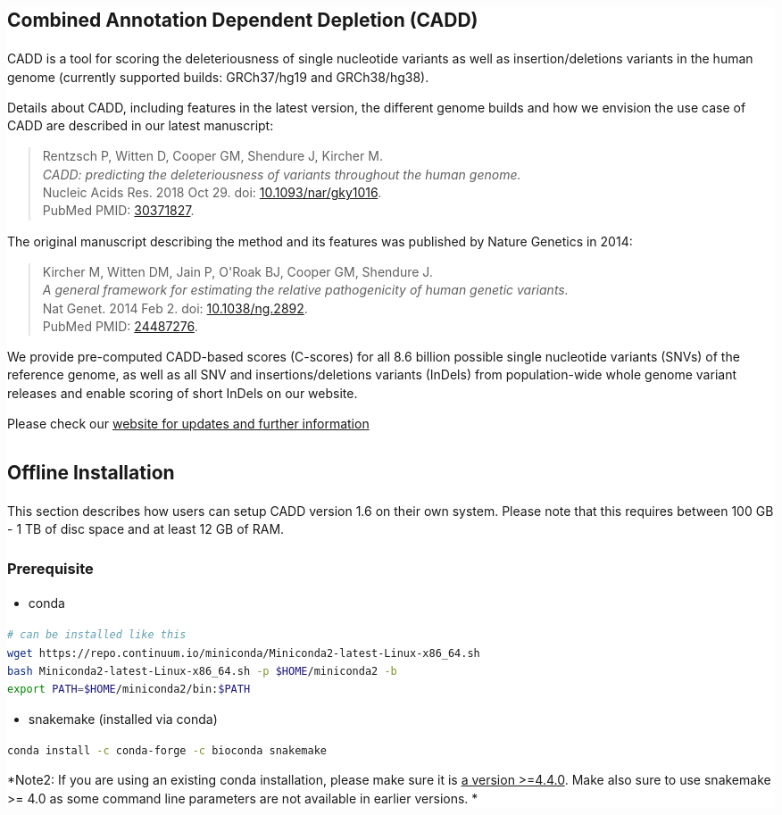 ## Combined Annotation Dependent Depletion (CADD)

CADD is a tool for scoring the deleteriousness of single nucleotide variants as well as insertion/deletions variants in the human genome (currently supported builds: GRCh37/hg19 and GRCh38/hg38).

Details about CADD, including features in the latest version, the different genome builds and how we envision the use case of CADD are described in our latest manuscript:
<blockquote>
    Rentzsch P, Witten D, Cooper GM, Shendure J, Kircher M. <br>
    <i>CADD: predicting the deleteriousness of variants throughout the human genome.</i><br>
    Nucleic Acids Res. 2018 Oct 29. doi: <a target="_blank" href="http://dx.doi.org/10.1093/nar/gky1016">10.1093/nar/gky1016</a>.<br>
    PubMed PMID: <a target="_blank" href="http://www.ncbi.nlm.nih.gov/pubmed/30371827">30371827</a>.
</blockquote>
The original manuscript describing the method and its features was published by Nature Genetics in 2014:
<blockquote>
Kircher M, Witten DM, Jain P, O'Roak BJ, Cooper GM, Shendure J. <br>
<i>A general framework for estimating the relative pathogenicity of human genetic variants.</i><br>
Nat Genet. 2014 Feb 2. doi: <a target="_blank" href="http://dx.doi.org/10.1038/ng.2892">10.1038/ng.2892</a>.<br>
PubMed PMID: <a target="_blank" href="http://www.ncbi.nlm.nih.gov/pubmed/24487276">24487276</a>.
</blockquote>

We provide pre-computed CADD-based scores (C-scores) for all 8.6 billion possible single nucleotide variants (SNVs) of the reference genome, as well as
all SNV and insertions/deletions variants (InDels) from population-wide whole genome variant releases and enable scoring of short InDels on our website.

Please check our [website for updates and further information](http://cadd.gs.washington.edu)

## Offline Installation

This section describes how users can setup CADD version 1.6 on their own system. Please note that this requires between 100 GB - 1 TB of disc space and at least 12 GB of RAM.

### Prerequisite

- conda
```bash
# can be installed like this
wget https://repo.continuum.io/miniconda/Miniconda2-latest-Linux-x86_64.sh
bash Miniconda2-latest-Linux-x86_64.sh -p $HOME/miniconda2 -b
export PATH=$HOME/miniconda2/bin:$PATH
```
- snakemake (installed via conda)
```bash
conda install -c conda-forge -c bioconda snakemake
```

*Note2: If you are using an existing conda installation, please make sure it is [a version >=4.4.0](https://github.com/conda/conda/issues/3200). Make also sure to use snakemake >= 4.0 as some command line parameters are not available in earlier versions. *
